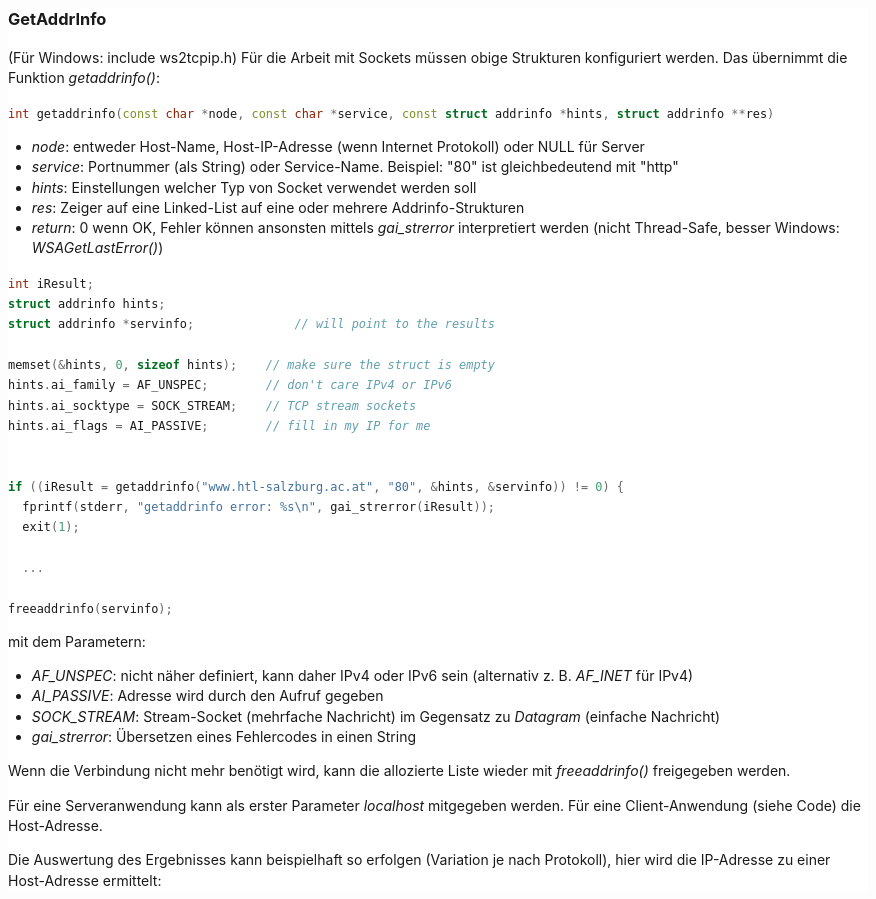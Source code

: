 ### GetAddrInfo

(Für Windows: include ws2tcpip.h) Für die Arbeit mit Sockets müssen obige Strukturen konfiguriert werden. Das übernimmt die Funktion *getaddrinfo()*:

```c++
int getaddrinfo(const char *node, const char *service, const struct addrinfo *hints, struct addrinfo **res)
```

- *node*: entweder Host-Name, Host-IP-Adresse (wenn Internet Protokoll) oder NULL für Server
- *service*: Portnummer (als String) oder Service-Name. Beispiel: "80" ist gleichbedeutend mit "http"
- *hints*: Einstellungen welcher Typ von Socket verwendet werden soll
- *res*: Zeiger auf eine Linked-List auf eine oder mehrere Addrinfo-Strukturen
- *return*: 0 wenn OK, Fehler können ansonsten mittels *gai_strerror* interpretiert werden (nicht Thread-Safe, besser Windows: *WSAGetLastError()*)

```c++
int iResult;
struct addrinfo hints;
struct addrinfo *servinfo;  			// will point to the results

memset(&hints, 0, sizeof hints); 	// make sure the struct is empty
hints.ai_family = AF_UNSPEC;     	// don't care IPv4 or IPv6
hints.ai_socktype = SOCK_STREAM; 	// TCP stream sockets
hints.ai_flags = AI_PASSIVE;     	// fill in my IP for me


if ((iResult = getaddrinfo("www.htl-salzburg.ac.at", "80", &hints, &servinfo)) != 0) {
  fprintf(stderr, "getaddrinfo error: %s\n", gai_strerror(iResult));
  exit(1);
  
  ...
  
freeaddrinfo(servinfo);
```

mit dem Parametern:

- *AF_UNSPEC*: nicht näher definiert, kann daher IPv4 oder IPv6 sein (alternativ z. B. *AF_INET* für IPv4)
- *AI_PASSIVE*: Adresse wird durch den Aufruf gegeben
- *SOCK_STREAM*: Stream-Socket (mehrfache Nachricht) im Gegensatz zu *Datagram* (einfache Nachricht)
- *gai_strerror*: Übersetzen eines Fehlercodes in einen String

Wenn die Verbindung nicht mehr benötigt wird, kann die allozierte Liste wieder mit *freeaddrinfo()* freigegeben werden.

Für eine Serveranwendung kann als erster Parameter *localhost* mitgegeben werden. Für eine Client-Anwendung (siehe Code) die Host-Adresse.

Die Auswertung des Ergebnisses kann beispielhaft so erfolgen (Variation je nach Protokoll), hier wird die IP-Adresse zu einer Host-Adresse ermittelt:

